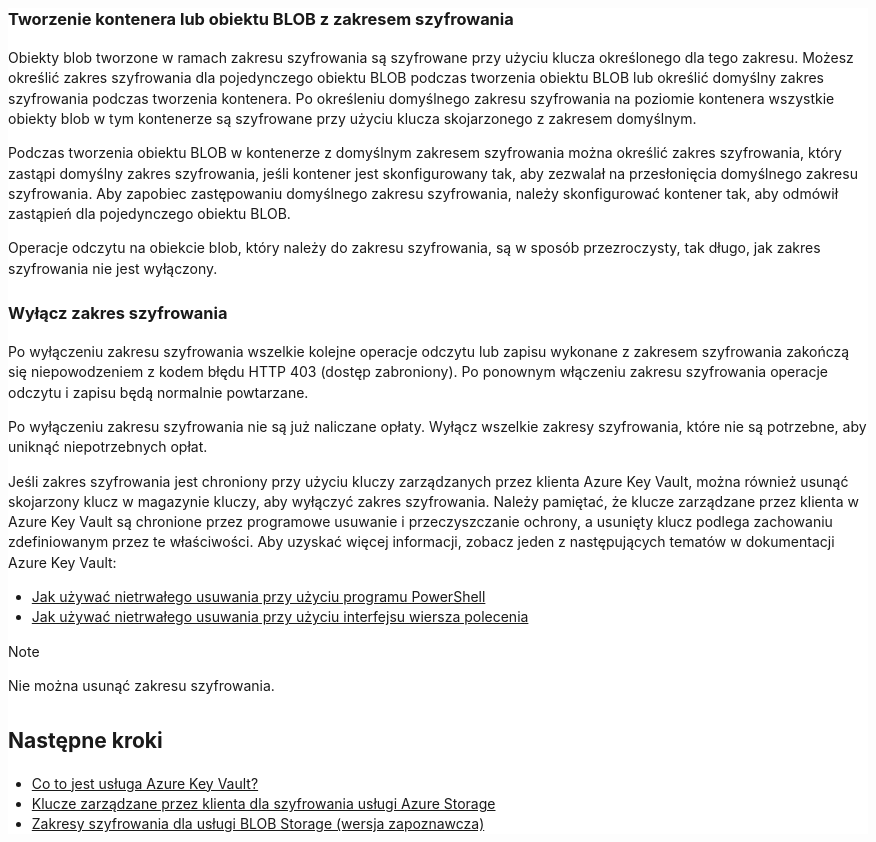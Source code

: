 ### <a name="create-a-container-or-blob-with-an-encryption-scope"></a>Tworzenie kontenera lub obiektu BLOB z zakresem szyfrowania

Obiekty blob tworzone w ramach zakresu szyfrowania są szyfrowane przy użyciu klucza określonego dla tego zakresu. Możesz określić zakres szyfrowania dla pojedynczego obiektu BLOB podczas tworzenia obiektu BLOB lub określić domyślny zakres szyfrowania podczas tworzenia kontenera. Po określeniu domyślnego zakresu szyfrowania na poziomie kontenera wszystkie obiekty blob w tym kontenerze są szyfrowane przy użyciu klucza skojarzonego z zakresem domyślnym.

Podczas tworzenia obiektu BLOB w kontenerze z domyślnym zakresem szyfrowania można określić zakres szyfrowania, który zastąpi domyślny zakres szyfrowania, jeśli kontener jest skonfigurowany tak, aby zezwalał na przesłonięcia domyślnego zakresu szyfrowania. Aby zapobiec zastępowaniu domyślnego zakresu szyfrowania, należy skonfigurować kontener tak, aby odmówił zastąpień dla pojedynczego obiektu BLOB.

Operacje odczytu na obiekcie blob, który należy do zakresu szyfrowania, są w sposób przezroczysty, tak długo, jak zakres szyfrowania nie jest wyłączony.

### <a name="disable-an-encryption-scope"></a>Wyłącz zakres szyfrowania

Po wyłączeniu zakresu szyfrowania wszelkie kolejne operacje odczytu lub zapisu wykonane z zakresem szyfrowania zakończą się niepowodzeniem z kodem błędu HTTP 403 (dostęp zabroniony). Po ponownym włączeniu zakresu szyfrowania operacje odczytu i zapisu będą normalnie powtarzane.

Po wyłączeniu zakresu szyfrowania nie są już naliczane opłaty. Wyłącz wszelkie zakresy szyfrowania, które nie są potrzebne, aby uniknąć niepotrzebnych opłat.

Jeśli zakres szyfrowania jest chroniony przy użyciu kluczy zarządzanych przez klienta Azure Key Vault, można również usunąć skojarzony klucz w magazynie kluczy, aby wyłączyć zakres szyfrowania. Należy pamiętać, że klucze zarządzane przez klienta w Azure Key Vault są chronione przez programowe usuwanie i przeczyszczanie ochrony, a usunięty klucz podlega zachowaniu zdefiniowanym przez te właściwości. Aby uzyskać więcej informacji, zobacz jeden z następujących tematów w dokumentacji Azure Key Vault:

- [Jak używać nietrwałego usuwania przy użyciu programu PowerShell](../../key-vault/general/key-vault-recovery.md)
- [Jak używać nietrwałego usuwania przy użyciu interfejsu wiersza polecenia](../../key-vault/general/key-vault-recovery.md)

> [!NOTE]
> Nie można usunąć zakresu szyfrowania.

## <a name="next-steps"></a>Następne kroki

- [Co to jest usługa Azure Key Vault?](../../key-vault/general/overview.md)
- [Klucze zarządzane przez klienta dla szyfrowania usługi Azure Storage](customer-managed-keys-overview.md)
- [Zakresy szyfrowania dla usługi BLOB Storage (wersja zapoznawcza)](../blobs/encryption-scope-overview.md)
